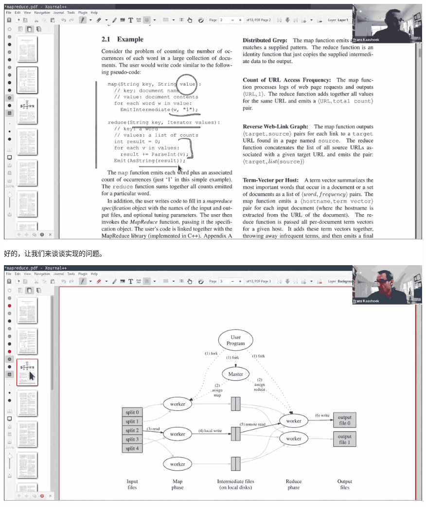 ![](img/a8a316345ffe3a265147d0d4ccc47d2b_27.png)

好的，让我们来谈谈实现的问题。

![](img/a8a316345ffe3a265147d0d4ccc47d2b_29.png)
